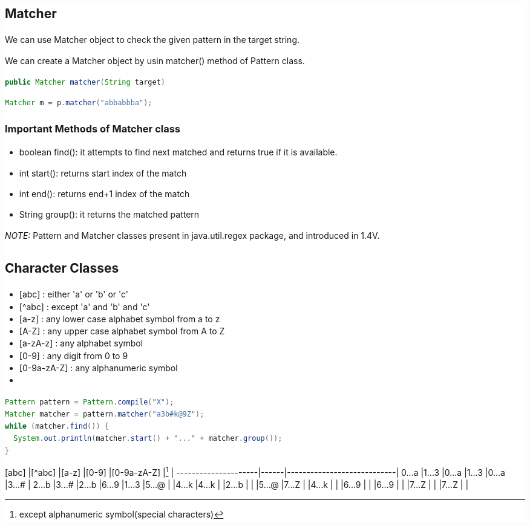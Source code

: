 ## Matcher
We can use Matcher object to check the given pattern in the target string.

We can create a Matcher object by usin matcher() method of Pattern class.

```java
public Matcher matcher(String target)
```

```java
Matcher m = p.matcher("abbabbba");
```

### Important Methods of Matcher class

- boolean find(): it attempts to find next matched and returns true if it is available.

- int start(): returns start index of the match

- int end(): returns end+1 index of the match

- String group(): it returns the matched pattern


*NOTE:* Pattern and Matcher classes present in java.util.regex package, and
introduced in 1.4V.

## Character Classes

- [abc]       : either 'a' or 'b' or 'c'
- [^abc]      : except 'a' and 'b' and 'c'
- [a-z]       : any lower case alphabet symbol from a to z
- [A-Z]       : any upper case alphabet symbol from A to Z
- [a-zA-z]    : any alphabet symbol
- [0-9]       : any digit from 0 to 9
- [0-9a-zA-Z] : any alphanumeric symbol
- [^0-9a-zA-Z]: except alphanumeric symbol(special characters)


```java
Pattern pattern = Pattern.compile("X");
Matcher matcher = pattern.matcher("a3b#k@9Z");
while (matcher.find()) {
  System.out.println(matcher.start() + "..." + matcher.group());
}
```
[abc] |[^abc] |[a-z] |[0-9] |[0-9a-zA-Z] |[^0-9a-zA-Z]   |
---------------------|------|----------------------------|
0...a |1...3  |0...a |1...3 |0...a       |3...#          |
2...b |3...#  |2...b |6...9 |1...3       |5...@          |
      |4...k  |4...k |      |2...b       |               |
      |5...@  |7...Z |      |4...k       |               |
      |6...9  |      |      |6...9       |               |
      |7...Z  |      |      |7...Z       |               |

